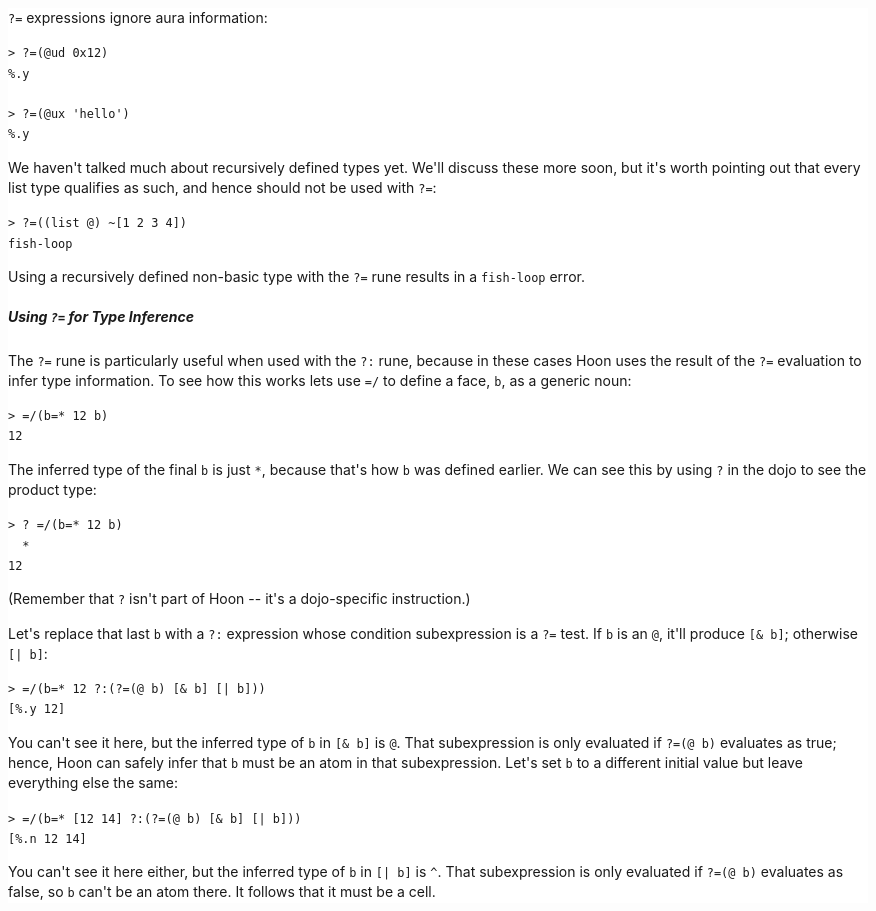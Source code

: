 `?=` expressions ignore aura information:

```
> ?=(@ud 0x12)
%.y

> ?=(@ux 'hello')
%.y
```

We haven't talked much about recursively defined types yet.  We'll discuss these more soon, but it's worth pointing out that every list type qualifies as such, and hence should not be used with `?=`:

```
> ?=((list @) ~[1 2 3 4])
fish-loop
```

Using a recursively defined non-basic type with the `?=` rune results in a `fish-loop` error.

##### Using `?=` for Type Inference

The `?=` rune is particularly useful when used with the `?:` rune, because in these cases Hoon uses the result of the `?=` evaluation to infer type information.  To see how this works lets use `=/` to define a face, `b`, as a generic noun:

```
> =/(b=* 12 b)
12
```

The inferred type of the final `b` is just `*`, because that's how `b` was defined earlier.  We can see this by using `?` in the dojo to see the product type:

```
> ? =/(b=* 12 b)
  *
12
```
(Remember that `?` isn't part of Hoon -- it's a dojo-specific instruction.)

Let's replace that last `b` with a `?:` expression whose condition subexpression is a `?=` test.  If `b` is an `@`, it'll produce `[& b]`; otherwise `[| b]`:

```
> =/(b=* 12 ?:(?=(@ b) [& b] [| b]))
[%.y 12]
```

You can't see it here, but the inferred type of `b` in `[& b]` is `@`.  That subexpression is only evaluated if `?=(@ b)` evaluates as true; hence, Hoon can safely infer that `b` must be an atom in that subexpression.  Let's set `b` to a different initial value but leave everything else the same:

```
> =/(b=* [12 14] ?:(?=(@ b) [& b] [| b]))
[%.n 12 14]
```

You can't see it here either, but the inferred type of `b` in `[| b]` is `^`.  That subexpression is only evaluated if `?=(@ b)` evaluates as false, so `b` can't be an atom there.  It follows that it must be a cell.
